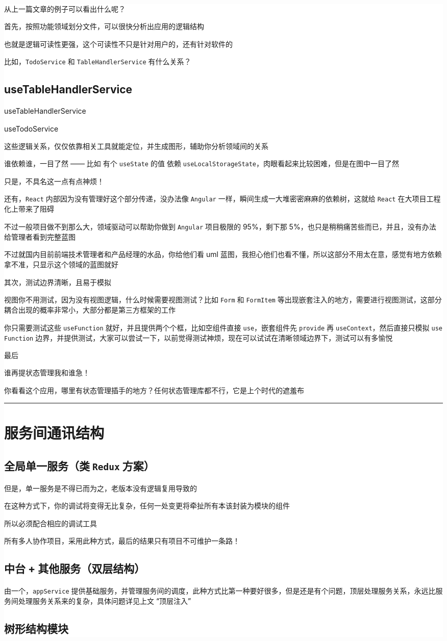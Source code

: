 从上一篇文章的例子可以看出什么呢？

首先，按照功能领域划分文件，可以很快分析出应用的逻辑结构

也就是逻辑可读性更强，这个可读性不只是针对用户的，还有针对软件的

比如，`TodoService` 和 `TableHandlerService` 有什么关系？

useTableHandlerService
----------------------

useTableHandlerService

useTodoService

这些逻辑关系，仅仅依靠相关工具就能定位，并生成图形，辅助你分析领域间的关系

谁依赖谁，一目了然 —— 比如 有个 `useState` 的值 依赖 `useLocalStorageState`，肉眼看起来比较困难，但是在图中一目了然

只是，不具名这一点有点神烦！

还有，`React` 内部因为没有管理好这个部分传递，没办法像 `Angular` 一样，瞬间生成一大堆密密麻麻的依赖树，这就给 `React` 在大项目工程化上带来了阻碍

不过一般项目做不到那么大，领域驱动可以帮助你做到 `Angular` 项目极限的 95%，剩下那 5%，也只是稍稍痛苦些而已，并且，没有办法给管理者看到完整蓝图

不过就国内目前前端技术管理者和产品经理的水品，你给他们看 uml 蓝图，我担心他们也看不懂，所以这部分不用太在意，感觉有地方依赖拿不准，只显示这个领域的蓝图就好

其次，测试边界清晰，且易于模拟

视图你不用测试，因为没有视图逻辑，什么时候需要视图测试？比如 `Form` 和 `FormItem` 等出现嵌套注入的地方，需要进行视图测试，这部分耦合出现的概率非常小，大部分都是第三方框架的工作

你只需要测试这些 `useFunction` 就好，并且提供两个个框，比如空组件直接 `use`，嵌套组件先 `provide` 再 `useContext`，然后直接只模拟 `useFunction` 边界，并提供测试，大家可以尝试一下，以前觉得测试神烦，现在可以试试在清晰领域边界下，测试可以有多愉悦

最后

谁再提状态管理我和谁急！

你看看这个应用，哪里有状态管理插手的地方？任何状态管理库都不行，它是上个时代的遮羞布

* * *

服务间通讯结构
=======

全局单一服务（类 `Redux` 方案）
--------------------

但是，单一服务是不得已而为之，老版本没有逻辑复用导致的

在这种方式下，你的调试将变得无比复杂，任何一处变更将牵扯所有本该封装为模块的组件

所以必须配合相应的调试工具

所有多人协作项目，采用此种方式，最后的结果只有项目不可维护一条路！

中台 + 其他服务（双层结构）
---------------

由一个，`appService` 提供基础服务，并管理服务间的调度，此种方式比第一种要好很多，但是还是有个问题，顶层处理服务关系，永远比服务间处理服务关系来的复杂，具体问题详见上文 “顶层注入”

树形结构模块
------
